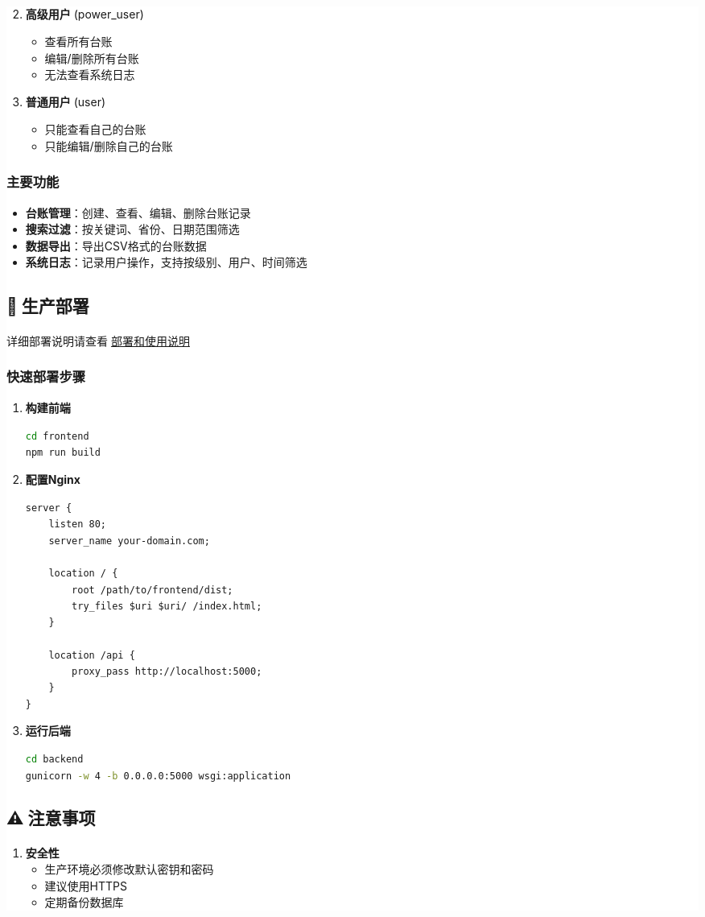 2. **高级用户** (power_user)
   - 查看所有台账
   - 编辑/删除所有台账
   - 无法查看系统日志

3. **普通用户** (user)
   - 只能查看自己的台账
   - 只能编辑/删除自己的台账

### 主要功能

- **台账管理**：创建、查看、编辑、删除台账记录
- **搜索过滤**：按关键词、省份、日期范围筛选
- **数据导出**：导出CSV格式的台账数据
- **系统日志**：记录用户操作，支持按级别、用户、时间筛选

## 🚀 生产部署

详细部署说明请查看 [部署和使用说明](./deployment-guide.md)

### 快速部署步骤

1. **构建前端**
   ```bash
   cd frontend
   npm run build
   ```

2. **配置Nginx**
   ```nginx
   server {
       listen 80;
       server_name your-domain.com;
       
       location / {
           root /path/to/frontend/dist;
           try_files $uri $uri/ /index.html;
       }
       
       location /api {
           proxy_pass http://localhost:5000;
       }
   }
   ```

3. **运行后端**
   ```bash
   cd backend
   gunicorn -w 4 -b 0.0.0.0:5000 wsgi:application
   ```

## ⚠️ 注意事项

1. **安全性**
   - 生产环境必须修改默认密钥和密码
   - 建议使用HTTPS
   - 定期备份数据库
